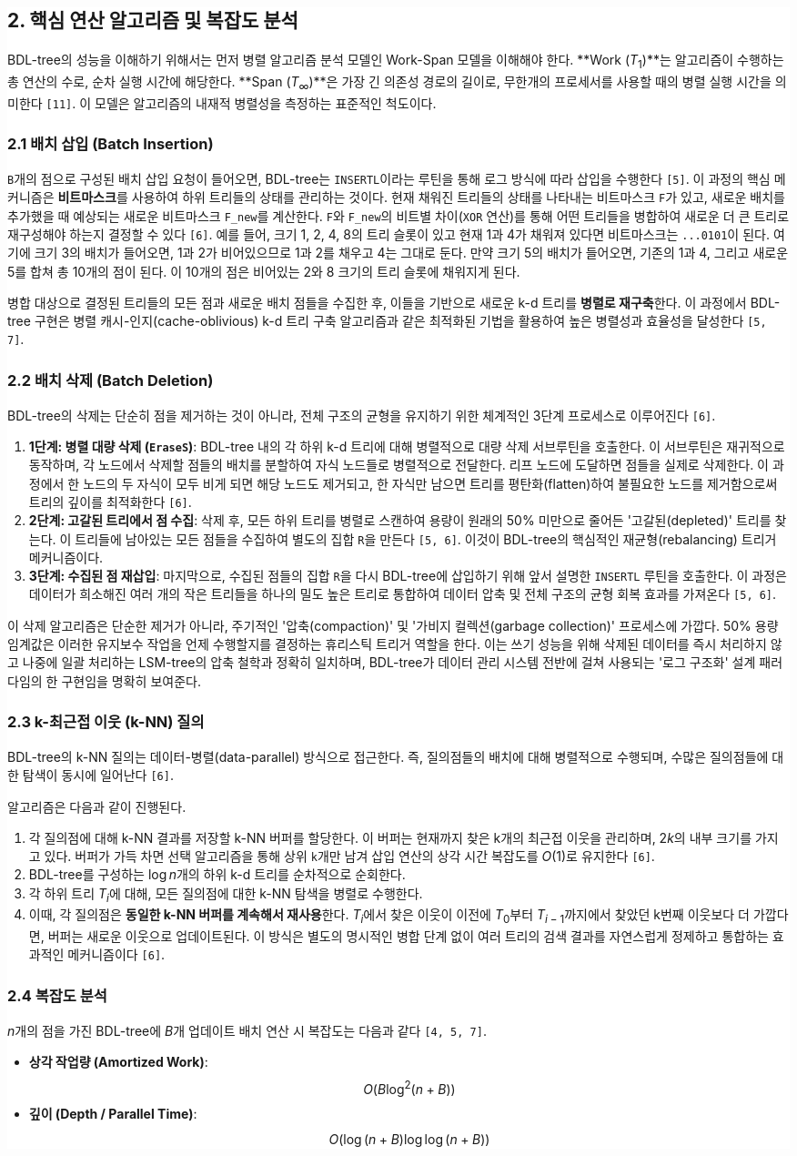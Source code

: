 ## 2. 핵심 연산 알고리즘 및 복잡도 분석

BDL-tree의 성능을 이해하기 위해서는 먼저 병렬 알고리즘 분석 모델인 Work-Span 모델을 이해해야 한다. **Work ($T_1$)**는 알고리즘이 수행하는 총 연산의 수로, 순차 실행 시간에 해당한다. **Span ($T_\infty$)**은 가장 긴 의존성 경로의 길이로, 무한개의 프로세서를 사용할 때의 병렬 실행 시간을 의미한다 `[11]`. 이 모델은 알고리즘의 내재적 병렬성을 측정하는 표준적인 척도이다.

### 2.1 배치 삽입 (Batch Insertion)

`B`개의 점으로 구성된 배치 삽입 요청이 들어오면, BDL-tree는 `INSERTL`이라는 루틴을 통해 로그 방식에 따라 삽입을 수행한다 `[5]`. 이 과정의 핵심 메커니즘은 **비트마스크**를 사용하여 하위 트리들의 상태를 관리하는 것이다. 현재 채워진 트리들의 상태를 나타내는 비트마스크 `F`가 있고, 새로운 배치를 추가했을 때 예상되는 새로운 비트마스크 `F_new`를 계산한다. `F`와 `F_new`의 비트별 차이(`XOR` 연산)를 통해 어떤 트리들을 병합하여 새로운 더 큰 트리로 재구성해야 하는지 결정할 수 있다 `[6]`. 예를 들어, 크기 1, 2, 4, 8의 트리 슬롯이 있고 현재 1과 4가 채워져 있다면 비트마스크는 `...0101`이 된다. 여기에 크기 3의 배치가 들어오면, 1과 2가 비어있으므로 1과 2를 채우고 4는 그대로 둔다. 만약 크기 5의 배치가 들어오면, 기존의 1과 4, 그리고 새로운 5를 합쳐 총 10개의 점이 된다. 이 10개의 점은 비어있는 2와 8 크기의 트리 슬롯에 채워지게 된다.

병합 대상으로 결정된 트리들의 모든 점과 새로운 배치 점들을 수집한 후, 이들을 기반으로 새로운 k-d 트리를 **병렬로 재구축**한다. 이 과정에서 BDL-tree 구현은 병렬 캐시-인지(cache-oblivious) k-d 트리 구축 알고리즘과 같은 최적화된 기법을 활용하여 높은 병렬성과 효율성을 달성한다 `[5, 7]`.

### 2.2 배치 삭제 (Batch Deletion)

BDL-tree의 삭제는 단순히 점을 제거하는 것이 아니라, 전체 구조의 균형을 유지하기 위한 체계적인 3단계 프로세스로 이루어진다 `[6]`.

1. **1단계: 병렬 대량 삭제 (`EraseS`)**: BDL-tree 내의 각 하위 k-d 트리에 대해 병렬적으로 대량 삭제 서브루틴을 호출한다. 이 서브루틴은 재귀적으로 동작하며, 각 노드에서 삭제할 점들의 배치를 분할하여 자식 노드들로 병렬적으로 전달한다. 리프 노드에 도달하면 점들을 실제로 삭제한다. 이 과정에서 한 노드의 두 자식이 모두 비게 되면 해당 노드도 제거되고, 한 자식만 남으면 트리를 평탄화(flatten)하여 불필요한 노드를 제거함으로써 트리의 깊이를 최적화한다 `[6]`.
2. **2단계: 고갈된 트리에서 점 수집**: 삭제 후, 모든 하위 트리를 병렬로 스캔하여 용량이 원래의 50% 미만으로 줄어든 '고갈된(depleted)' 트리를 찾는다. 이 트리들에 남아있는 모든 점들을 수집하여 별도의 집합 `R`을 만든다 `[5, 6]`. 이것이 BDL-tree의 핵심적인 재균형(rebalancing) 트리거 메커니즘이다.
3. **3단계: 수집된 점 재삽입**: 마지막으로, 수집된 점들의 집합 `R`을 다시 BDL-tree에 삽입하기 위해 앞서 설명한 `INSERTL` 루틴을 호출한다. 이 과정은 데이터가 희소해진 여러 개의 작은 트리들을 하나의 밀도 높은 트리로 통합하여 데이터 압축 및 전체 구조의 균형 회복 효과를 가져온다 `[5, 6]`.

이 삭제 알고리즘은 단순한 제거가 아니라, 주기적인 '압축(compaction)' 및 '가비지 컬렉션(garbage collection)' 프로세스에 가깝다. 50% 용량 임계값은 이러한 유지보수 작업을 언제 수행할지를 결정하는 휴리스틱 트리거 역할을 한다. 이는 쓰기 성능을 위해 삭제된 데이터를 즉시 처리하지 않고 나중에 일괄 처리하는 LSM-tree의 압축 철학과 정확히 일치하며, BDL-tree가 데이터 관리 시스템 전반에 걸쳐 사용되는 '로그 구조화' 설계 패러다임의 한 구현임을 명확히 보여준다.

### 2.3 k-최근접 이웃 (k-NN) 질의

BDL-tree의 k-NN 질의는 데이터-병렬(data-parallel) 방식으로 접근한다. 즉, 질의점들의 배치에 대해 병렬적으로 수행되며, 수많은 질의점들에 대한 탐색이 동시에 일어난다 `[6]`.

알고리즘은 다음과 같이 진행된다.

1. 각 질의점에 대해 k-NN 결과를 저장할 k-NN 버퍼를 할당한다. 이 버퍼는 현재까지 찾은 k개의 최근접 이웃을 관리하며, $2k$의 내부 크기를 가지고 있다. 버퍼가 가득 차면 선택 알고리즘을 통해 상위 `k`개만 남겨 삽입 연산의 상각 시간 복잡도를 $O(1)$로 유지한다 `[6]`.
2. BDL-tree를 구성하는 $\log n$개의 하위 k-d 트리를 순차적으로 순회한다.
3. 각 하위 트리 $T_i$에 대해, 모든 질의점에 대한 k-NN 탐색을 병렬로 수행한다.
4. 이때, 각 질의점은 **동일한 k-NN 버퍼를 계속해서 재사용**한다. $T_i$에서 찾은 이웃이 이전에 $T_0$부터 $T_{i-1}$까지에서 찾았던 k번째 이웃보다 더 가깝다면, 버퍼는 새로운 이웃으로 업데이트된다. 이 방식은 별도의 명시적인 병합 단계 없이 여러 트리의 검색 결과를 자연스럽게 정제하고 통합하는 효과적인 메커니즘이다 `[6]`.

### 2.4 복잡도 분석

$n$개의 점을 가진 BDL-tree에 $B$개 업데이트 배치 연산 시 복잡도는 다음과 같다 `[4, 5, 7]`.

- **상각 작업량 (Amortized Work)**: $$O(B \log^2(n+B))$$
- **깊이 (Depth / Parallel Time)**: $$O(\log(n+B) \log\log(n+B))$$
